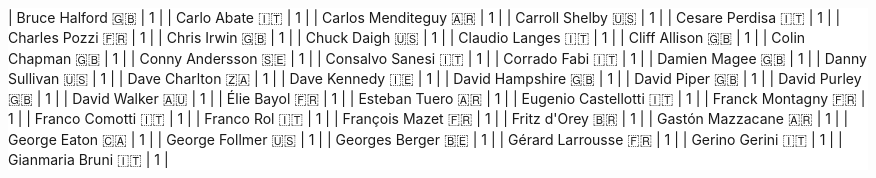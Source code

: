 | Bruce Halford 🇬🇧 | 1 |
| Carlo Abate 🇮🇹 | 1 |
| Carlos Menditeguy 🇦🇷 | 1 |
| Carroll Shelby 🇺🇸 | 1 |
| Cesare Perdisa 🇮🇹 | 1 |
| Charles Pozzi 🇫🇷 | 1 |
| Chris Irwin 🇬🇧 | 1 |
| Chuck Daigh 🇺🇸 | 1 |
| Claudio Langes 🇮🇹 | 1 |
| Cliff Allison 🇬🇧 | 1 |
| Colin Chapman 🇬🇧 | 1 |
| Conny Andersson 🇸🇪 | 1 |
| Consalvo Sanesi 🇮🇹 | 1 |
| Corrado Fabi 🇮🇹 | 1 |
| Damien Magee 🇬🇧 | 1 |
| Danny Sullivan 🇺🇸 | 1 |
| Dave Charlton 🇿🇦 | 1 |
| Dave Kennedy 🇮🇪 | 1 |
| David Hampshire 🇬🇧 | 1 |
| David Piper 🇬🇧 | 1 |
| David Purley 🇬🇧 | 1 |
| David Walker 🇦🇺 | 1 |
| Élie Bayol 🇫🇷 | 1 |
| Esteban Tuero 🇦🇷 | 1 |
| Eugenio Castellotti 🇮🇹 | 1 |
| Franck Montagny 🇫🇷 | 1 |
| Franco Comotti 🇮🇹 | 1 |
| Franco Rol 🇮🇹 | 1 |
| François Mazet 🇫🇷 | 1 |
| Fritz d'Orey 🇧🇷 | 1 |
| Gastón Mazzacane 🇦🇷 | 1 |
| George Eaton 🇨🇦 | 1 |
| George Follmer 🇺🇸 | 1 |
| Georges Berger 🇧🇪 | 1 |
| Gérard Larrousse 🇫🇷 | 1 |
| Gerino Gerini 🇮🇹 | 1 |
| Gianmaria Bruni 🇮🇹 | 1 |